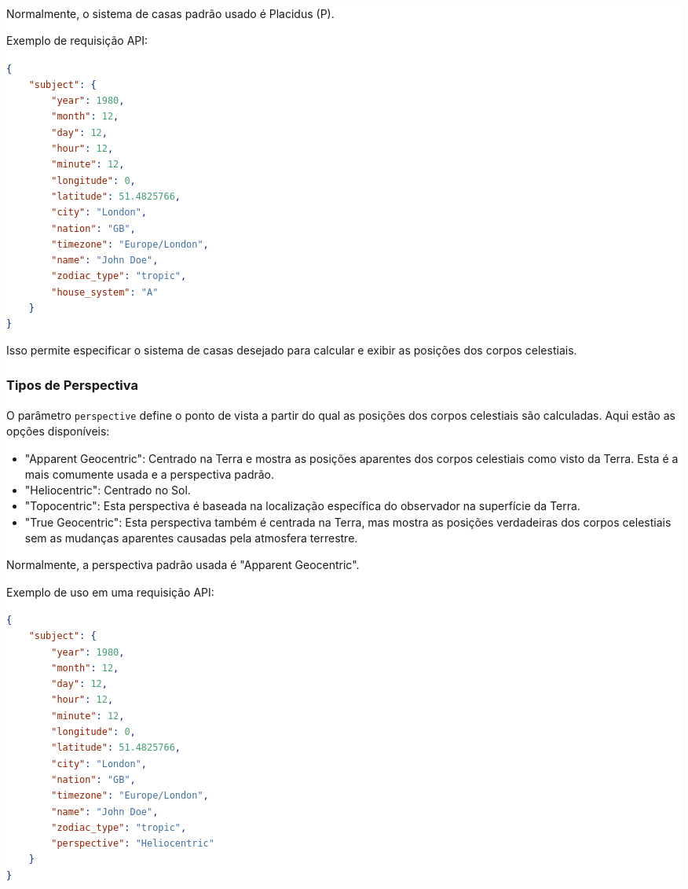 Normalmente, o sistema de casas padrão usado é Placidus (P).

Exemplo de requisição API:

```json
{
    "subject": {
        "year": 1980,
        "month": 12,
        "day": 12,
        "hour": 12,
        "minute": 12,
        "longitude": 0,
        "latitude": 51.4825766,
        "city": "London",
        "nation": "GB",
        "timezone": "Europe/London",
        "name": "John Doe",
        "zodiac_type": "tropic",
        "house_system": "A"
    }
}
```

Isso permite especificar o sistema de casas desejado para calcular e exibir as posições dos corpos celestiais.

### Tipos de Perspectiva

O parâmetro `perspective` define o ponto de vista a partir do qual as posições dos corpos celestiais são calculadas. Aqui estão as opções disponíveis:

- "Apparent Geocentric": Centrado na Terra e mostra as posições aparentes dos corpos celestiais como visto da Terra. Esta é a mais comumente usada e a perspectiva padrão.
- "Heliocentric": Centrado no Sol.
- "Topocentric": Esta perspectiva é baseada na localização específica do observador na superfície da Terra.
- "True Geocentric": Esta perspectiva também é centrada na Terra, mas mostra as posições verdadeiras dos corpos celestiais sem as mudanças aparentes causadas pela atmosfera terrestre.
  
Normalmente, a perspectiva padrão usada é "Apparent Geocentric".

Exemplo de uso em uma requisição API:

```json
{
    "subject": {
        "year": 1980,
        "month": 12,
        "day": 12,
        "hour": 12,
        "minute": 12,
        "longitude": 0,
        "latitude": 51.4825766,
        "city": "London",
        "nation": "GB",
        "timezone": "Europe/London",
        "name": "John Doe",
        "zodiac_type": "tropic",
        "perspective": "Heliocentric"
    }
}
```
